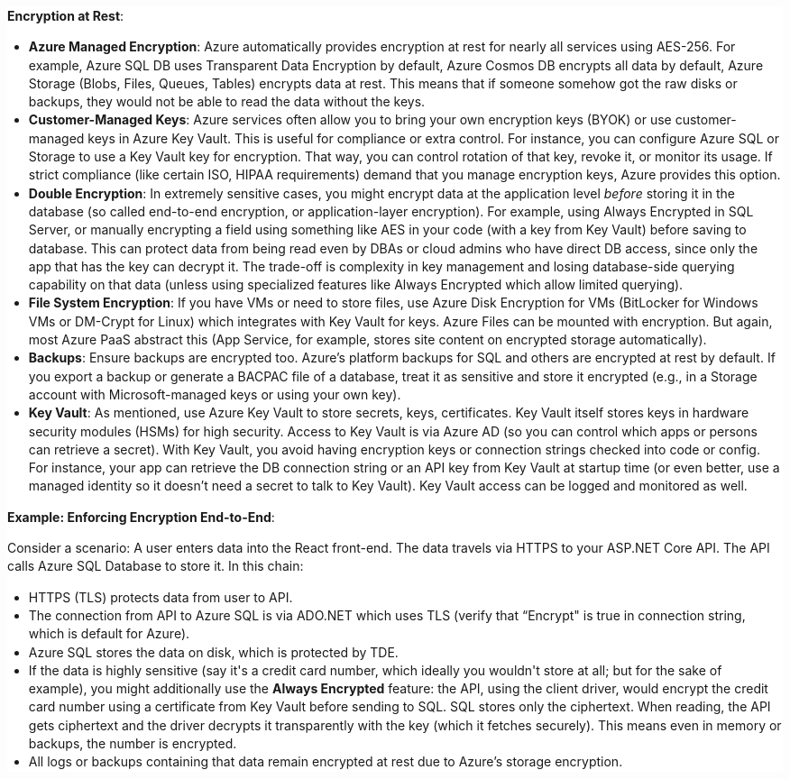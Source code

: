 **Encryption at Rest**:

- **Azure Managed Encryption**: Azure automatically provides encryption at rest for nearly all services using AES-256. For example, Azure SQL DB uses Transparent Data Encryption by default, Azure Cosmos DB encrypts all data by default, Azure Storage (Blobs, Files, Queues, Tables) encrypts data at rest. This means that if someone somehow got the raw disks or backups, they would not be able to read the data without the keys.
- **Customer-Managed Keys**: Azure services often allow you to bring your own encryption keys (BYOK) or use customer-managed keys in Azure Key Vault. This is useful for compliance or extra control. For instance, you can configure Azure SQL or Storage to use a Key Vault key for encryption. That way, you can control rotation of that key, revoke it, or monitor its usage. If strict compliance (like certain ISO, HIPAA requirements) demand that you manage encryption keys, Azure provides this option.
- **Double Encryption**: In extremely sensitive cases, you might encrypt data at the application level _before_ storing it in the database (so called end-to-end encryption, or application-layer encryption). For example, using Always Encrypted in SQL Server, or manually encrypting a field using something like AES in your code (with a key from Key Vault) before saving to database. This can protect data from being read even by DBAs or cloud admins who have direct DB access, since only the app that has the key can decrypt it. The trade-off is complexity in key management and losing database-side querying capability on that data (unless using specialized features like Always Encrypted which allow limited querying).
- **File System Encryption**: If you have VMs or need to store files, use Azure Disk Encryption for VMs (BitLocker for Windows VMs or DM-Crypt for Linux) which integrates with Key Vault for keys. Azure Files can be mounted with encryption. But again, most Azure PaaS abstract this (App Service, for example, stores site content on encrypted storage automatically).
- **Backups**: Ensure backups are encrypted too. Azure’s platform backups for SQL and others are encrypted at rest by default. If you export a backup or generate a BACPAC file of a database, treat it as sensitive and store it encrypted (e.g., in a Storage account with Microsoft-managed keys or using your own key).
- **Key Vault**: As mentioned, use Azure Key Vault to store secrets, keys, certificates. Key Vault itself stores keys in hardware security modules (HSMs) for high security. Access to Key Vault is via Azure AD (so you can control which apps or persons can retrieve a secret). With Key Vault, you avoid having encryption keys or connection strings checked into code or config. For instance, your app can retrieve the DB connection string or an API key from Key Vault at startup time (or even better, use a managed identity so it doesn’t need a secret to talk to Key Vault). Key Vault access can be logged and monitored as well.

**Example: Enforcing Encryption End-to-End**:

Consider a scenario: A user enters data into the React front-end. The data travels via HTTPS to your ASP.NET Core API. The API calls Azure SQL Database to store it. In this chain:

- HTTPS (TLS) protects data from user to API.
- The connection from API to Azure SQL is via ADO.NET which uses TLS (verify that “Encrypt" is true in connection string, which is default for Azure).
- Azure SQL stores the data on disk, which is protected by TDE.
- If the data is highly sensitive (say it's a credit card number, which ideally you wouldn't store at all; but for the sake of example), you might additionally use the **Always Encrypted** feature: the API, using the client driver, would encrypt the credit card number using a certificate from Key Vault before sending to SQL. SQL stores only the ciphertext. When reading, the API gets ciphertext and the driver decrypts it transparently with the key (which it fetches securely). This means even in memory or backups, the number is encrypted.
- All logs or backups containing that data remain encrypted at rest due to Azure’s storage encryption.
